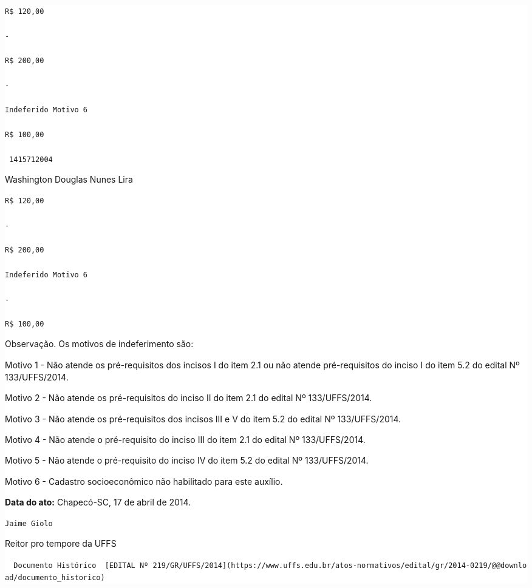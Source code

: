     R$ 120,00

    - 

    R$ 200,00

    - 

    Indeferido Motivo 6 

    R$ 100,00

     1415712004

   Washington Douglas Nunes Lira

    R$ 120,00

    - 

    R$ 200,00

    Indeferido Motivo 6 

    - 

    R$ 100,00

      

 Observação. Os motivos de indeferimento são:

 Motivo 1 - Não atende os pré-requisitos dos incisos I do item 2.1 ou não atende pré-requisitos do inciso I do item 5.2 do edital Nº 133/UFFS/2014.

 Motivo 2 - Não atende os pré-requisitos do inciso II do item 2.1 do edital Nº 133/UFFS/2014.

 Motivo 3 - Não atende os pré-requisitos dos incisos III e V do item 5.2 do edital Nº 133/UFFS/2014.

 Motivo 4 - Não atende o pré-requisito do inciso III do item 2.1 do edital Nº 133/UFFS/2014.

 Motivo 5 - Não atende o pré-requisito do inciso IV do item 5.2 do edital Nº 133/UFFS/2014.

 Motivo 6 - Cadastro socioeconômico não habilitado para este auxílio.

  

   **Data do ato:** Chapecó-SC, 17 de abril de 2014.   
 

    Jaime Giolo   
 Reitor pro tempore da UFFS 

      Documento Histórico  [EDITAL Nº 219/GR/UFFS/2014](https://www.uffs.edu.br/atos-normativos/edital/gr/2014-0219/@@download/documento_historico)     
      